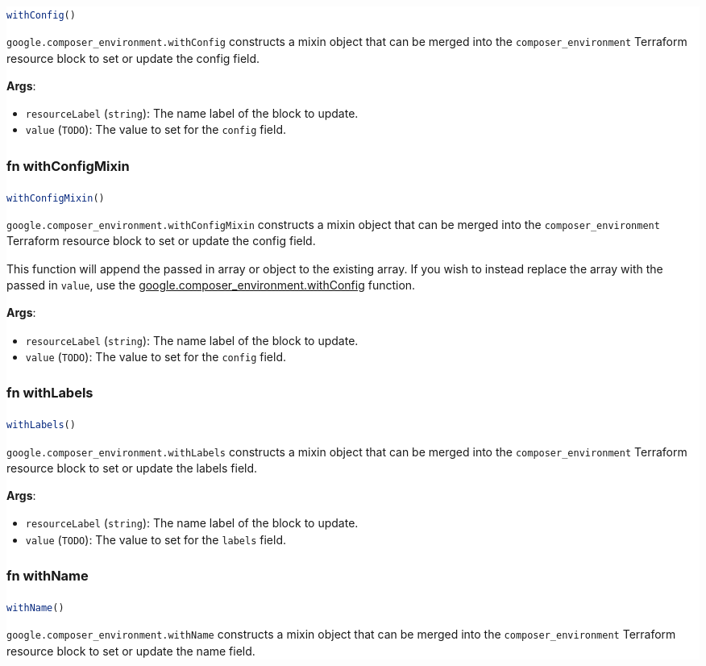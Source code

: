```ts
withConfig()
```

`google.composer_environment.withConfig` constructs a mixin object that can be merged into the `composer_environment`
Terraform resource block to set or update the config field.



**Args**:
  - `resourceLabel` (`string`): The name label of the block to update.
  - `value` (`TODO`): The value to set for the `config` field.


### fn withConfigMixin

```ts
withConfigMixin()
```

`google.composer_environment.withConfigMixin` constructs a mixin object that can be merged into the `composer_environment`
Terraform resource block to set or update the config field.

This function will append the passed in array or object to the existing array. If you wish
to instead replace the array with the passed in `value`, use the [google.composer_environment.withConfig](TODO)
function.


**Args**:
  - `resourceLabel` (`string`): The name label of the block to update.
  - `value` (`TODO`): The value to set for the `config` field.


### fn withLabels

```ts
withLabels()
```

`google.composer_environment.withLabels` constructs a mixin object that can be merged into the `composer_environment`
Terraform resource block to set or update the labels field.



**Args**:
  - `resourceLabel` (`string`): The name label of the block to update.
  - `value` (`TODO`): The value to set for the `labels` field.


### fn withName

```ts
withName()
```

`google.composer_environment.withName` constructs a mixin object that can be merged into the `composer_environment`
Terraform resource block to set or update the name field.
